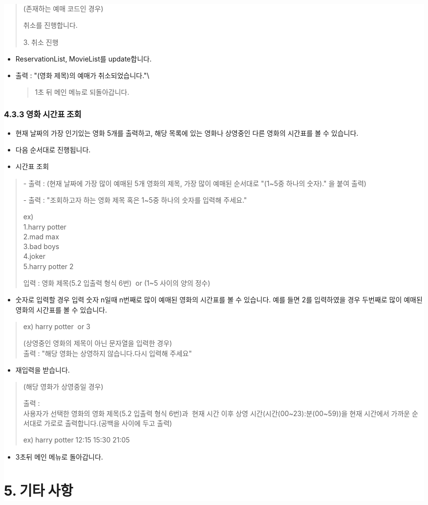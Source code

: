 > (존재하는 예매 코드인 경우)
>
> 취소를 진행합니다.
>
> 3\. 취소 진행

-   ReservationList, MovieList를 update합니다.



- 출력 : "(영화 제목)의 예매가 취소되었습니다."\

  > 1초 뒤 메인 메뉴로 되돌아갑니다.

### **4.3.3 영화 시간표 조회**

-   현재 날짜의 가장 인기있는 영화 5개를 출력하고, 해당 목록에 있는 영화나 상영중인 다른 영화의 시간표를 볼 수 있습니다.

-   다음 순서대로 진행됩니다.

-   시간표 조회

> \- 출력 : (현재 날짜에 가장 많이 예매된 5개 영화의 제목, 가장 많이 예매된 순서대로 "(1\~5중 하나의 숫자)." 을 붙여 출력)
>
> \- 출력 : "조회하고자 하는 영화 제목 혹은 1\~5중 하나의 숫자를 입력해 주세요."
>
> ex)\
> 1.harry potter\
> 2.mad max\
> 3.bad boys\
> 4.joker\
> 5.harry potter 2
>
> 입력 : 영화 제목(5.2 입출력 형식 6번)  or (1\~5 사이의 양의 정수)

-   숫자로 입력할 경우 입력 숫자 n일때 n번째로 많이 예매된 영화의 시간표를 볼 수 있습니다. 예를 들면 2를 입력하였을 경우 두번째로 많이 예매된 영화의 시간표를 볼 수 있습니다.

> ex) harry potter  or 3
>
> (상영중인 영화의 제목이 아닌 문자열을 입력한 경우)\
> 출력 : "해당 영화는 상영하지 않습니다.다시 입력해 주세요"

-   재입력을 받습니다.

> (해당 영화가 상영중일 경우)
>
> 출력 :\
> 사용자가 선택한 영화의 영화 제목(5.2 입출력 형식 6번)과  현재 시간 이후 상영 시간(시간(00\~23):분(00\~59))을 현재 시간에서 가까운 순서대로 가로로 출력합니다.(공백을 사이에 두고 출력)
>
> ex) harry potter 12:15 15:30 21:05 

-   3초뒤 메인 메뉴로 돌아갑니다.

# **5. 기타 사항**

